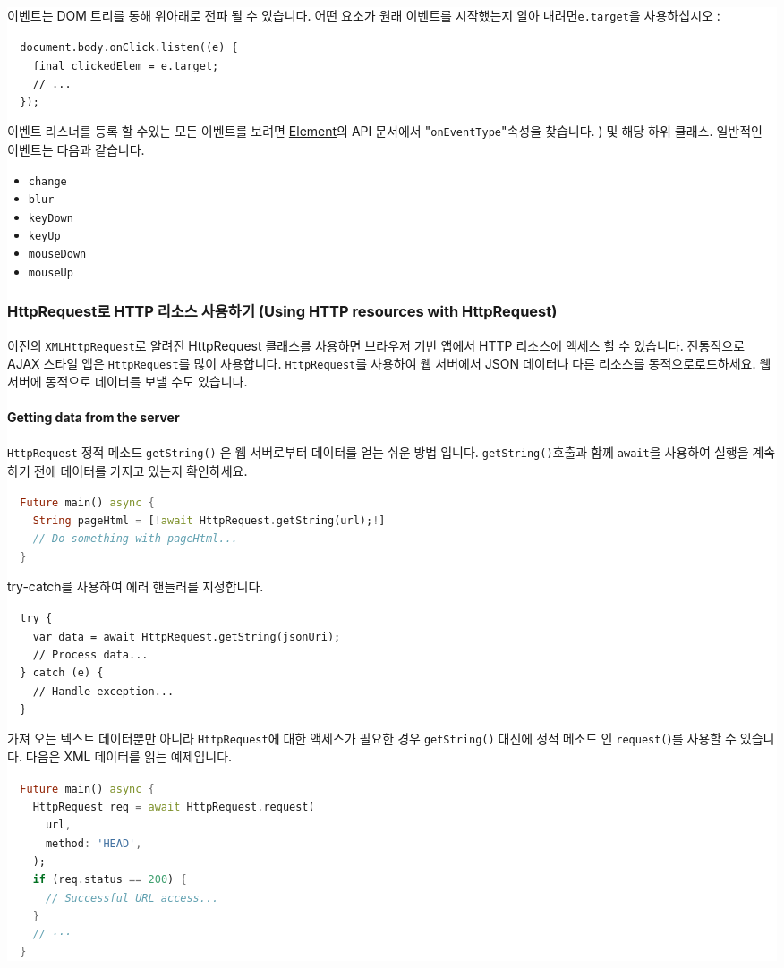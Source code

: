 이벤트는 DOM 트리를 통해 위아래로 전파 될 수 있습니다. 어떤 요소가 원래 이벤트를 시작했는지 알아 내려면`e.target`을 사용하십시오 :

```
  document.body.onClick.listen((e) {
    final clickedElem = e.target;
    // ...
  });
```

이벤트 리스너를 등록 할 수있는 모든 이벤트를 보려면 [Element](https://api.dartlang.org/stable/dart-html/Element-class.html)의 API 문서에서 "`onEventType`"속성을 찾습니다. ) 및 해당 하위 클래스. 일반적인 이벤트는 다음과 같습니다.

- `change`
- `blur`
- `keyDown`
- `keyUp`
- `mouseDown`
- `mouseUp`

###  HttpRequest로 HTTP 리소스 사용하기 (Using HTTP resources with HttpRequest)

이전의 `XMLHttpRequest`로 알려진 [HttpRequest](https://api.dartlang.org/stable/dart-html/HttpRequest-class.html) 클래스를 사용하면 브라우저 기반 앱에서 HTTP 리소스에 액세스 할 수 있습니다. 전통적으로 AJAX 스타일 앱은 `HttpRequest`를 많이 사용합니다. `HttpRequest`를 사용하여 웹 서버에서 JSON 데이터나 다른 리소스를 동적으로로드하세요. 웹 서버에 동적으로 데이터를 보낼 수도 있습니다.

#### Getting data from the server

`HttpRequest` 정적 메소드 `getString()` 은 웹 서버로부터 데이터를 얻는 쉬운 방법 입니다. `getString()`호출과 함께 `await`을 사용하여 실행을 계속하기 전에 데이터를 가지고 있는지 확인하세요.

```dart
  Future main() async {
    String pageHtml = [!await HttpRequest.getString(url);!]
    // Do something with pageHtml...
  }
```

try-catch를 사용하여 에러 핸들러를 지정합니다.

```
  try {
    var data = await HttpRequest.getString(jsonUri);
    // Process data...
  } catch (e) {
    // Handle exception...
  }
```

가져 오는 텍스트 데이터뿐만 아니라 `HttpRequest`에 대한 액세스가 필요한 경우 `getString()` 대신에 정적 메소드 인 `request(`)를 사용할 수 있습니다. 다음은 XML 데이터를 읽는 예제입니다.

```dart
  Future main() async {
    HttpRequest req = await HttpRequest.request(
      url,
      method: 'HEAD',
    );
    if (req.status == 200) {
      // Successful URL access...
    }
    // ···
  }
```
